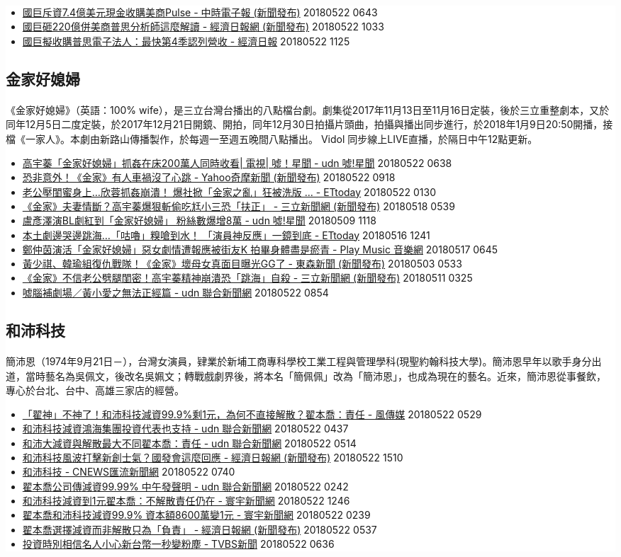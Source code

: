 - [國巨斥資7.4億美元現金收購美商Pulse - 中時電子報 (新聞發布)](http://www.chinatimes.com/realtimenews/20180522002587-260412 "國巨斥資7.4億美元現金收購美商Pulse - 中時電子報 (新聞發布)") 20180522 0643
- [國巨砸220億併美商普思分析師這麼解讀 - 經濟日報網 (新聞發布)](https://money.udn.com/money/story/5641/3156446 "國巨砸220億併美商普思分析師這麼解讀 - 經濟日報網 (新聞發布)") 20180522 1033
- [國巨擬收購普思電子法人：最快第4季認列營收 - 經濟日報](https://money.udn.com/money/story/5607/3156249 "國巨擬收購普思電子法人：最快第4季認列營收 - 經濟日報") 20180522 1125

## 金家好媳婦

《金家好媳婦》（英語：100% wife），是三立台灣台播出的八點檔台劇。劇集從2017年11月13日至11月16日定裝，後於三立重整劇本，又於同年12月5日二度定裝，於2017年12月21日開鏡、開拍，同年12月30日拍攝片頭曲，拍攝與播出同步進行，於2018年1月9日20:50開播，接檔《一家人》。本劇由新路山傳播製作，於每週一至週五晚間八點播出。 Vidol 同步線上LIVE直播，於隔日中午12點更新。
- [高宇蓁「金家好媳婦」抓姦在床200萬人同時收看| 電視| 噓！星聞 - udn 噓!星聞](https://stars.udn.com/star/story/10091/3155925 "高宇蓁「金家好媳婦」抓姦在床200萬人同時收看| 電視| 噓！星聞 - udn 噓!星聞") 20180522 0638
- [恐非意外！《金家》有人車禍沒了心跳 - Yahoo奇摩新聞 (新聞發布)](https://tw.news.yahoo.com/%E6%81%90%E9%9D%9E%E6%84%8F%E5%A4%96-%E9%87%91%E5%AE%B6-%E6%9C%89%E4%BA%BA%E8%BB%8A%E7%A6%8D%E6%B2%92%E4%BA%86%E5%BF%83%E8%B7%B3-090005199.html "恐非意外！《金家》有人車禍沒了心跳 - Yahoo奇摩新聞 (新聞發布)") 20180522 0918
- [老公壓閨蜜身上…欣蓉抓姦崩潰！ 爆社掀「金家之亂」狂被洗版 ... - ETtoday](https://star.ettoday.net/news/1174482 "老公壓閨蜜身上…欣蓉抓姦崩潰！ 爆社掀「金家之亂」狂被洗版 ... - ETtoday") 20180522 0130
- [《金家》夫妻情斷？高宇蓁爆狠斬偷吃尪小三恐「扶正」 - 三立新聞網 (新聞發布)](http://www.setn.com/News.aspx?NewsID=381355 "《金家》夫妻情斷？高宇蓁爆狠斬偷吃尪小三恐「扶正」 - 三立新聞網 (新聞發布)") 20180518 0539
- [盧彥澤演BL劇紅到「金家好媳婦」 粉絲數爆增8萬 - udn 噓!星聞](https://stars.udn.com/star/story/10091/3133101 "盧彥澤演BL劇紅到「金家好媳婦」 粉絲數爆增8萬 - udn 噓!星聞") 20180509 1118
- [本土劇邊哭邊跳海…「咕嚕」糗嗆到水！ 「演員神反應」一鏡到底 - ETtoday](https://star.ettoday.net/news/1171148 "本土劇邊哭邊跳海…「咕嚕」糗嗆到水！ 「演員神反應」一鏡到底 - ETtoday") 20180516 1241
- [鄭仲茵演活「金家好媳婦」惡女劇情遭報應被街友K 拍畢身體盡是瘀青 - Play Music 音樂網](http://www.playmusic.tw/column_info.php?id=11788&type=mf_movie "鄭仲茵演活「金家好媳婦」惡女劇情遭報應被街友K 拍畢身體盡是瘀青 - Play Music 音樂網") 20180517 0645
- [黃少祺、韓瑜組復仇戰隊！《金家》壞母女真面目曝光GG了 - 東森新聞 (新聞發布)](https://news.ebc.net.tw/news.php?nid=111091 "黃少祺、韓瑜組復仇戰隊！《金家》壞母女真面目曝光GG了 - 東森新聞 (新聞發布)") 20180503 0533
- [《金家》不信老公劈腿閨密！高宇蓁精神崩潰恐「跳海」自殺 - 三立新聞網 (新聞發布)](http://www.setn.com/News.aspx?NewsID=378597 "《金家》不信老公劈腿閨密！高宇蓁精神崩潰恐「跳海」自殺 - 三立新聞網 (新聞發布)") 20180511 0325
- [噓腦補劇場／黃小愛之無法正經篇 - udn 聯合新聞網](https://stars.udn.com/video/play/1022/881415 "噓腦補劇場／黃小愛之無法正經篇 - udn 聯合新聞網") 20180522 0854

## 和沛科技

簡沛恩（1974年9月21日－），台灣女演員，肄業於新埔工商專科學校工業工程與管理學科(現聖約翰科技大學)。簡沛恩早年以歌手身分出道，當時藝名為吳佩文，後改名吳姵文；轉戰戲劇界後，將本名「簡佩佩」改為「簡沛恩」，也成為現在的藝名。近來，簡沛恩從事餐飲，專心於台北、台中、高雄三家店的經營。
- [「翟神」不神了！和沛科技減資99.9%剩1元，為何不直接解散？翟本喬：責任 - 風傳媒](http://www.storm.mg/article/440399 "「翟神」不神了！和沛科技減資99.9%剩1元，為何不直接解散？翟本喬：責任 - 風傳媒") 20180522 0529
- [和沛科技減資鴻海集團投資代表也支持 - udn 聯合新聞網](https://udn.com/news/story/7240/3155627 "和沛科技減資鴻海集團投資代表也支持 - udn 聯合新聞網") 20180522 0437
- [和沛大減資與解散最大不同翟本喬：責任 - udn 聯合新聞網](https://udn.com/news/story/7251/3155757 "和沛大減資與解散最大不同翟本喬：責任 - udn 聯合新聞網") 20180522 0514
- [和沛科技風波打擊新創士氣？國發會這麼回應 - 經濟日報網 (新聞發布)](https://money.udn.com/money/story/5641/3157019 "和沛科技風波打擊新創士氣？國發會這麼回應 - 經濟日報網 (新聞發布)") 20180522 1510
- [和沛科技 - CNEWS匯流新聞網](https://cnews.com.tw/tag/%E5%92%8C%E6%B2%9B%E7%A7%91%E6%8A%80/ "和沛科技 - CNEWS匯流新聞網") 20180522 0740
- [翟本喬公司傳減資99.99% 中午發聲明 - udn 聯合新聞網](https://udn.com/news/story/7251/3155322 "翟本喬公司傳減資99.99% 中午發聲明 - udn 聯合新聞網") 20180522 0242
- [和沛科技減資到1元翟本喬：不解散責任仍在 - 寰宇新聞網](http://globalnewstv.com.tw/%E5%92%8C%E6%B2%9B%E7%A7%91%E6%8A%80%E6%B8%9B%E8%B3%87%E5%88%B01%E5%85%83-%E7%BF%9F%E6%9C%AC%E5%96%AC%EF%BC%9A%E4%B8%8D%E8%A7%A3%E6%95%A3%E8%B2%AC%E4%BB%BB%E4%BB%8D%E5%9C%A8/ "和沛科技減資到1元翟本喬：不解散責任仍在 - 寰宇新聞網") 20180522 1246
- [翟本喬和沛科技減資99.9% 資本額8600萬變1元 - 寰宇新聞網](http://globalnewstv.com.tw/%E7%BF%9F%E6%9C%AC%E5%96%AC%E5%92%8C%E6%B2%9B%E7%A7%91%E6%8A%80%E6%B8%9B%E8%B3%8799-9-%E8%B3%87%E6%9C%AC%E9%A1%8D8600%E8%90%AC%E8%AE%8A1%E5%85%83/ "翟本喬和沛科技減資99.9% 資本額8600萬變1元 - 寰宇新聞網") 20180522 0239
- [翟本喬選擇減資而非解散只為「負責」 - 經濟日報網 (新聞發布)](https://money.udn.com/money/story/5641/3155784 "翟本喬選擇減資而非解散只為「負責」 - 經濟日報網 (新聞發布)") 20180522 0537
- [投資時別相信名人小心新台幣一秒變粉塵 - TVBS新聞](https://news.tvbs.com.tw/ttalk/detail/topic/12388 "投資時別相信名人小心新台幣一秒變粉塵 - TVBS新聞") 20180522 0636
